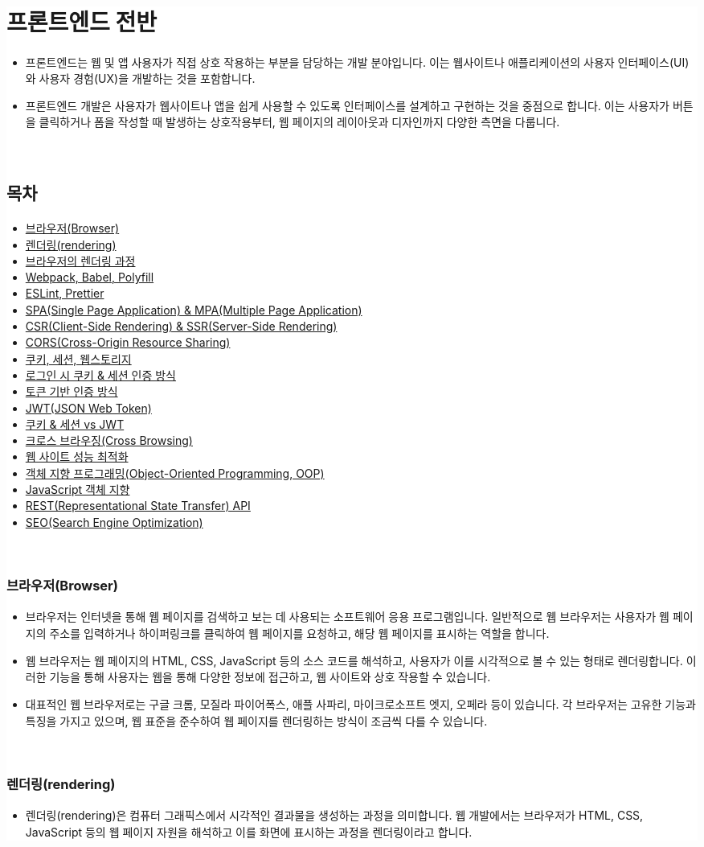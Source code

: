 # 프론트엔드 전반

- 프론트엔드는 웹 및 앱 사용자가 직접 상호 작용하는 부분을 담당하는 개발 분야입니다. 이는 웹사이트나 애플리케이션의 사용자 인터페이스(UI)와 사용자 경험(UX)을 개발하는 것을 포함합니다.

- 프론트엔드 개발은 사용자가 웹사이트나 앱을 쉽게 사용할 수 있도록 인터페이스를 설계하고 구현하는 것을 중점으로 합니다. 이는 사용자가 버튼을 클릭하거나 폼을 작성할 때 발생하는 상호작용부터, 웹 페이지의 레이아웃과 디자인까지 다양한 측면을 다룹니다.

<br>

## 목차
  - [브라우저(Browser)](#브라우저(Browser))
  - [렌더링(rendering)](#렌더링(rendering))
  - [브라우저의 렌더링 과정](#브라우저의-렌더링-과정)
  - [Webpack, Babel, Polyfill](#Webpack,-Babel,-Polyfill)
  - [ESLint, Prettier](#ESLint,-Prettier)
  - [SPA(Single Page Application) & MPA(Multiple Page Application)](#SPA(Single-Page-Application)-&-MPA(Multiple-Page-Application))
  - [CSR(Client-Side Rendering) & SSR(Server-Side Rendering)](#CSR(Client-Side-Rendering)-&-SSR(Server-Side-Rendering))
  - [CORS(Cross-Origin Resource Sharing)](#CORS(Cross-Origin-Resource-Sharing))
  - [쿠키, 세션, 웹스토리지](#쿠키,-세션,-웹스토리지)
  - [로그인 시 쿠키 & 세션 인증 방식](#로그인-시-쿠키-&-세션-인증-방식)
  - [토큰 기반 인증 방식](#토큰-기반-인증-방식)
  - [JWT(JSON Web Token)](#JWT(JSON-Web-Token))
  - [쿠키 & 세션 vs JWT](#쿠키-&-세션-vs-JWT)
  - [크로스 브라우징(Cross Browsing)](#크로스-브라우징(Cross-Browsing))
  - [웹 사이트 성능 최적화](#웹-사이트-성능-최적화)
  - [객체 지향 프로그래밍(Object-Oriented Programming, OOP)](#객체-지향-프로그래밍(Object-Oriented-Programming,-OOP))
  - [JavaScript 객체 지향](#JavaScript-객체-지향)
  - [REST(Representational State Transfer) API](#REST(Representational-State-Transfer)-API)
  - [SEO(Search Engine Optimization)](#SEO(Search-Engine-Optimization))

<br>

### 브라우저(Browser)

- 브라우저는 인터넷을 통해 웹 페이지를 검색하고 보는 데 사용되는 소프트웨어 응용 프로그램입니다. 일반적으로 웹 브라우저는 사용자가 웹 페이지의 주소를 입력하거나 하이퍼링크를 클릭하여 웹 페이지를 요청하고, 해당 웹 페이지를 표시하는 역할을 합니다.

- 웹 브라우저는 웹 페이지의 HTML, CSS, JavaScript 등의 소스 코드를 해석하고, 사용자가 이를 시각적으로 볼 수 있는 형태로 렌더링합니다. 이러한 기능을 통해 사용자는 웹을 통해 다양한 정보에 접근하고, 웹 사이트와 상호 작용할 수 있습니다.

- 대표적인 웹 브라우저로는 구글 크롬, 모질라 파이어폭스, 애플 사파리, 마이크로소프트 엣지, 오페라 등이 있습니다. 각 브라우저는 고유한 기능과 특징을 가지고 있으며, 웹 표준을 준수하여 웹 페이지를 렌더링하는 방식이 조금씩 다를 수 있습니다.

<br>

### 렌더링(rendering)

- 렌더링(rendering)은 컴퓨터 그래픽스에서 시각적인 결과물을 생성하는 과정을 의미합니다. 웹 개발에서는 브라우저가 HTML, CSS, JavaScript 등의 웹 페이지 자원을 해석하고 이를 화면에 표시하는 과정을 렌더링이라고 합니다.
